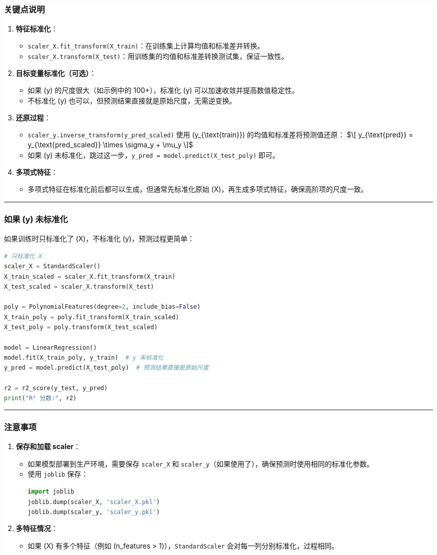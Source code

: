 ### 关键点说明
1. **特征标准化**：
   - `scaler_X.fit_transform(X_train)`：在训练集上计算均值和标准差并转换。
   - `scaler_X.transform(X_test)`：用训练集的均值和标准差转换测试集，保证一致性。

2. **目标变量标准化（可选）**：
   - 如果 \(y\) 的尺度很大（如示例中的 100+），标准化 \(y\) 可以加速收敛并提高数值稳定性。
   - 不标准化 \(y\) 也可以，但预测结果直接就是原始尺度，无需逆变换。

3. **还原过程**：
   - `scaler_y.inverse_transform(y_pred_scaled)` 使用 \(y_{\text{train}}\) 的均值和标准差将预测值还原：
     $\[ y_{\text{pred}} = y_{\text{pred_scaled}} \times \sigma_y + \mu_y \]$
   - 如果 \(y\) 未标准化，跳过这一步，`y_pred = model.predict(X_test_poly)` 即可。

4. **多项式特征**：
   - 多项式特征在标准化前后都可以生成，但通常先标准化原始 \(X\)，再生成多项式特征，确保高阶项的尺度一致。

---

### 如果 \(y\) 未标准化
如果训练时只标准化了 \(X\)，不标准化 \(y\)，预测过程更简单：
```python
# 只标准化 X
scaler_X = StandardScaler()
X_train_scaled = scaler_X.fit_transform(X_train)
X_test_scaled = scaler_X.transform(X_test)

poly = PolynomialFeatures(degree=2, include_bias=False)
X_train_poly = poly.fit_transform(X_train_scaled)
X_test_poly = poly.transform(X_test_scaled)

model = LinearRegression()
model.fit(X_train_poly, y_train)  # y 未标准化
y_pred = model.predict(X_test_poly)  # 预测结果直接是原始尺度

r2 = r2_score(y_test, y_pred)
print("R² 分数:", r2)
```

---

### 注意事项
1. **保存和加载 scaler**：
   - 如果模型部署到生产环境，需要保存 `scaler_X` 和 `scaler_y`（如果使用了），确保预测时使用相同的标准化参数。
   - 使用 `joblib` 保存：
     ```python
     import joblib
     joblib.dump(scaler_X, 'scaler_X.pkl')
     joblib.dump(scaler_y, 'scaler_y.pkl')
     ```

2. **多特征情况**：
   - 如果 \(X\) 有多个特征（例如 \(n_features > 1\)），`StandardScaler` 会对每一列分别标准化，过程相同。
